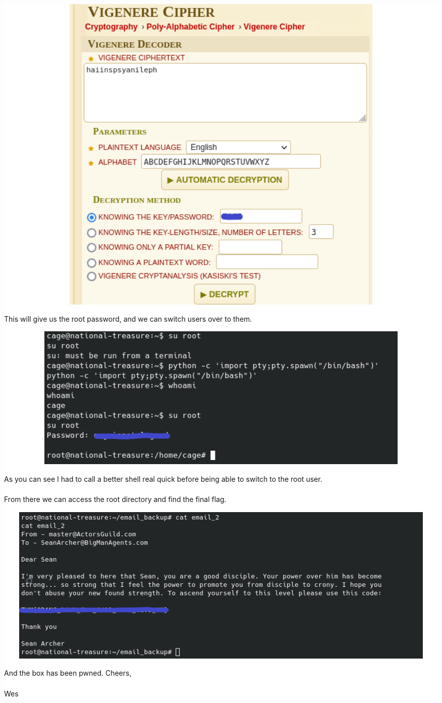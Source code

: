<p align="center"><img width="600" src="/assets/blog/THM-BreakOutTheCage/get root pw.png"></p> 
This will give us the root password, and we can switch users over to them. <br>
<p align="center"><img width="700" src="/assets/blog/THM-BreakOutTheCage/find a way to switch to root user.png"></p> 
As you can see I had to call a better shell real quick before being able to switch to the root user.
<br><br>
From there we can access the root directory and find the final flag.<br>
<p align="center"><img width="800" src="/assets/blog/THM-BreakOutTheCage/and final root flag.png"></p> 
And the box has been pwned. Cheers,<br><br>
Wes<br>




